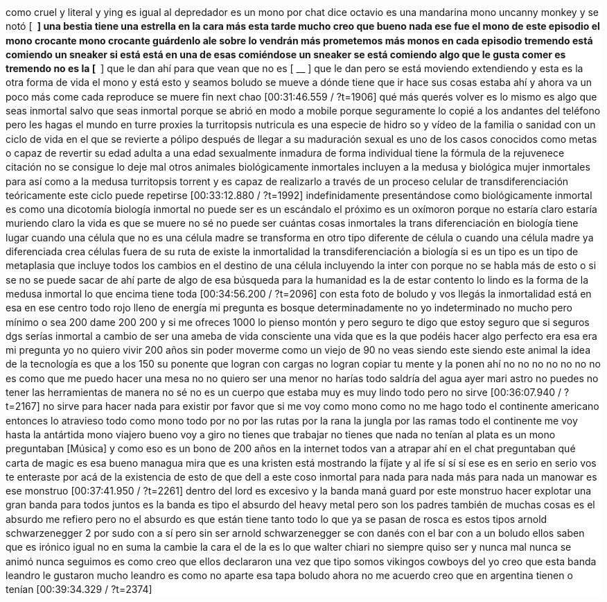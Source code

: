 como cruel y literal y ying es igual al depredador es un mono por chat dice octavio es una mandarina mono uncanny monkey y se notó [&nbsp;__&nbsp;] una bestia tiene una estrella en la cara más esta tarde mucho creo que bueno nada ese fue el mono de este episodio el mono crocante mono crocante guárdenlo ale sobre lo vendrán más prometemos más monos en cada episodio tremendo está comiendo un sneaker si está está en una de esas comiéndose un sneaker se está comiendo algo que le gusta comer es tremendo no es la [&nbsp;__&nbsp;] que le dan ahí para que vean que no es [&nbsp;__&nbsp;] que le dan pero se está moviendo extendiendo y esta es la otra forma de vida el mono y está esto y seamos boludo se mueve a dónde tiene que ir hace sus cosas estaba ahí y ahora va un poco más come cada reproduce se muere fin next chao 
[00:31:46.559 / ?t=1906]
qué más querés volver es lo mismo es algo que seas inmortal salvo que seas inmortal porque se abrió en modo a mobile porque seguramente lo copié a los andantes del teléfono pero les hagas el mundo en turre proxies la turritopsis nutricula es una especie de hidro so y vídeo de la familia o sanidad con un ciclo de vida en el que se revierte a pólipo después de llegar a su maduración sexual es uno de los casos conocidos como metas o capaz de revertir su edad adulta a una edad sexualmente inmadura de forma individual tiene la fórmula de la rejuvenece citación no se consigue lo deje mal otros animales biológicamente inmortales incluyen a la medusa y biológica mujer inmortales para así como a la medusa turritopsis torrent y es capaz de realizarlo a través de un proceso celular de transdiferenciación teóricamente este ciclo puede repetirse 
[00:33:12.880 / ?t=1992]
indefinidamente presentándose como biológicamente inmortal es como una dicotomía biología inmortal no puede ser es un escándalo el próximo es un oxímoron porque no estaría claro estaría muriendo claro la vida es que se muere no sé no puede ser cuántas cosas inmortales la trans diferenciación en biología tiene lugar cuando una célula que no es una célula madre se transforma en otro tipo diferente de célula o cuando una célula madre ya diferenciada crea células fuera de su ruta de existe la inmortalidad la transdiferenciación a biología si es un tipo es un tipo de metaplasia que incluye todos los cambios en el destino de una célula incluyendo la inter con porque no se habla más de esto o si se no se puede sacar de ahí parte de algo de esa búsqueda para la humanidad es la de estar contento lo lindo es la forma de la medusa inmortal lo que encima tiene toda 
[00:34:56.200 / ?t=2096]
con esta foto de boludo y vos llegás la inmortalidad está en esa en ese centro todo rojo lleno de energía mi pregunta es bosque determinadamente no yo indeterminado no mucho pero mínimo o sea 200 dame 200 200 y si me ofreces 1000 lo pienso montón y pero seguro te digo que estoy seguro que si seguros dgs serías inmortal a cambio de ser una ameba de vida consciente una vida que es la que podéis hacer algo perfecto era esa era mi pregunta yo no quiero vivir 200 años sin poder moverme como un viejo de 90 no veas siendo este siendo este animal la idea de la tecnología es que a los 150 su ponente que logran con cargas no logran copiar tu mente y la ponen ahí no no no no no no no es como que me puedo hacer una mesa no no quiero ser una menor no harías todo saldría del agua ayer mari astro no puedes no tener las herramientas de manera no sé no es un cuerpo que estaba muy es muy lindo todo pero no sirve 
[00:36:07.940 / ?t=2167]
no sirve para hacer nada para existir por favor que si me voy como mono como no me hago todo el continente americano entonces lo atravieso todo como mono todo por no por las rutas por la rana la jungla por las ramas todo el continente me voy hasta la antártida mono viajero bueno voy a giro no tienes que trabajar no tienes que nada no tenían al plata es un mono preguntaban [Música] y como eso es un bono de 200 años en la internet todos van a atrapar ahí en el chat preguntaban qué carta de magic es esa bueno managua mira que es una kristen está mostrando la fíjate y al ife sí sí sí ese es en serio en serio vos te enteraste por acá de la existencia de esto de que dell a este coso inmortal para nada para nada más para nada un manowar es ese monstruo 
[00:37:41.950 / ?t=2261]
dentro del lord es excesivo y la banda maná guard por este monstruo hacer explotar una gran banda para todos juntos es la banda es tipo el absurdo del heavy metal pero son los padres también de muchas cosas es el absurdo me refiero pero no el absurdo es que están tiene tanto todo lo que ya se pasan de rosca es estos tipos arnold schwarzenegger 2 por sudo con a sí pero sin ser arnold schwarzenegger se con danés con el bar con a un boludo ellos saben que es irónico igual no en suma la cambie la cara el de la es lo que walter chiari no siempre quiso ser y nunca mal nunca se animó nunca seguimos es como creo que ellos declararon una vez que tipo somos vikingos cowboys del yo creo que esta banda leandro le gustaron mucho leandro es como no aparte esa tapa boludo ahora no me acuerdo creo que en argentina tienen o tenían 
[00:39:34.329 / ?t=2374]